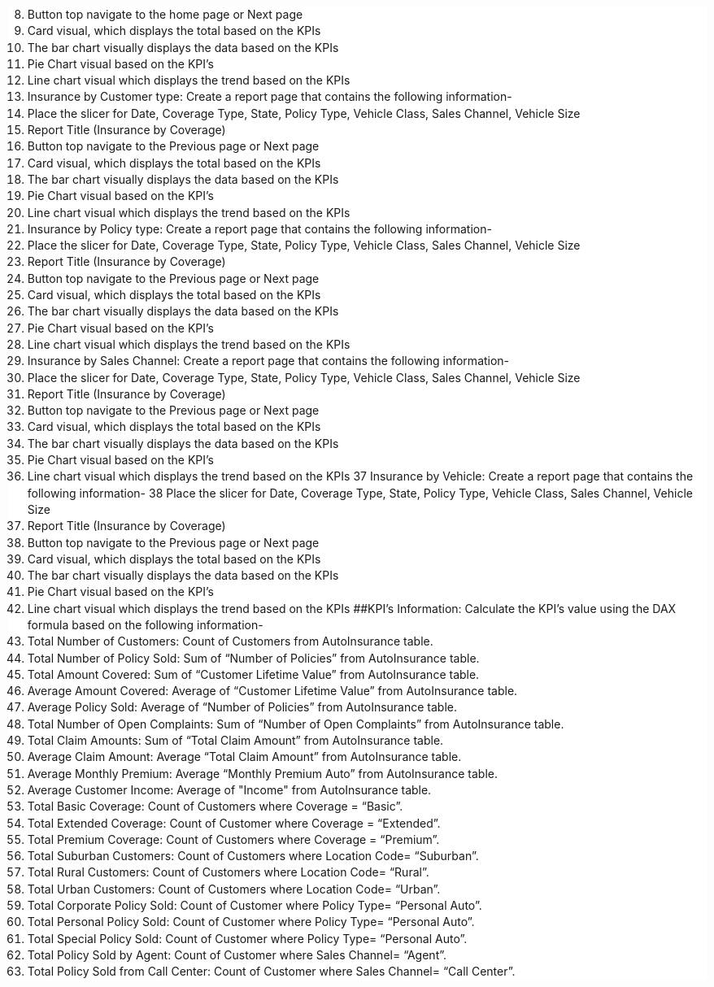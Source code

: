 8.	Button top navigate to the home page or Next page
9.	Card visual, which displays the total based on the KPIs
10.	The bar chart visually displays the data based on the KPIs
11.	Pie Chart visual based on the KPI’s
12.	Line chart visual which displays the trend based on the KPIs
13.	Insurance by Customer type: Create a report page that contains the following information-
14.	Place the slicer for Date, Coverage Type, State, Policy Type, Vehicle Class, Sales Channel, Vehicle Size 
15.	Report Title (Insurance by Coverage)
16.	Button top navigate to the Previous page or Next page
17.	Card visual, which displays the total based on the KPIs
18.	The bar chart visually displays the data based on the KPIs
19.	Pie Chart visual based on the KPI’s
20.	Line chart visual which displays the trend based on the KPIs
21.	Insurance by Policy type: Create a report page that contains the following information-
22.	Place the slicer for Date, Coverage Type, State, Policy Type, Vehicle Class, Sales Channel, Vehicle Size 
23.	Report Title (Insurance by Coverage)
24.	Button top navigate to the Previous page or Next page
25.	Card visual, which displays the total based on the KPIs
26.	The bar chart visually displays the data based on the KPIs
27.	Pie Chart visual based on the KPI’s
28.	Line chart visual which displays the trend based on the KPIs
29.	Insurance by Sales Channel: Create a report page that contains the following information-
30.	Place the slicer for Date, Coverage Type, State, Policy Type, Vehicle Class, Sales Channel, Vehicle Size 
31.	Report Title (Insurance by Coverage)
32.	Button top navigate to the Previous page or Next page
33.	Card visual, which displays the total based on the KPIs
34.	The bar chart visually displays the data based on the KPIs
35.	Pie Chart visual based on the KPI’s
36.	Line chart visual which displays the trend based on the KPIs
37	Insurance by Vehicle: Create a report page that contains the following information-
38	Place the slicer for Date, Coverage Type, State, Policy Type, Vehicle Class, Sales Channel, Vehicle Size 
39.	Report Title (Insurance by Coverage)
40.	Button top navigate to the Previous page or Next page
41.	Card visual, which displays the total based on the KPIs
42.	The bar chart visually displays the data based on the KPIs
43.	Pie Chart visual based on the KPI’s
44.	Line chart visual which displays the trend based on the KPIs
##KPI’s Information: Calculate the KPI’s value using the DAX formula based on the following information-
1.	Total Number of Customers: Count of Customers from AutoInsurance table.
2.	Total Number of Policy Sold: Sum of “Number of Policies” from AutoInsurance table.
3.	Total Amount Covered: Sum of “Customer Lifetime Value” from AutoInsurance table.
4.	Average Amount Covered: Average of “Customer Lifetime Value” from AutoInsurance table.
5.	Average Policy Sold: Average of “Number of Policies” from AutoInsurance table.
6.	Total Number of Open Complaints: Sum of “Number of Open Complaints” from AutoInsurance table.
7.	Total Claim Amounts: Sum of “Total Claim Amount” from AutoInsurance table.
8.	Average Claim Amount: Average “Total Claim Amount” from AutoInsurance table.
9.	Average Monthly Premium: Average “Monthly Premium Auto” from AutoInsurance table.
10.	Average Customer Income: Average of "Income" from AutoInsurance table.
11.	Total Basic Coverage: Count of Customers where Coverage = “Basic”.
12.	Total Extended Coverage: Count of Customer where Coverage = “Extended”.
13.	Total Premium Coverage: Count of Customers where Coverage = “Premium”.
14.	Total Suburban Customers: Count of Customers where Location Code= “Suburban”.
15.	Total Rural Customers: Count of Customers where Location Code= “Rural”.
16.	Total Urban Customers: Count of Customers where Location Code= “Urban”.
17.	Total Corporate Policy Sold: Count of Customer where Policy Type= “Personal Auto”.
18.	Total Personal Policy Sold: Count of Customer where Policy Type= “Personal Auto”.
19.	Total Special Policy Sold: Count of Customer where Policy Type= “Personal Auto”.
20.	Total Policy Sold by Agent: Count of Customer where Sales Channel= “Agent”.
21.	Total Policy Sold from Call Center: Count of Customer where Sales Channel= “Call Center”.